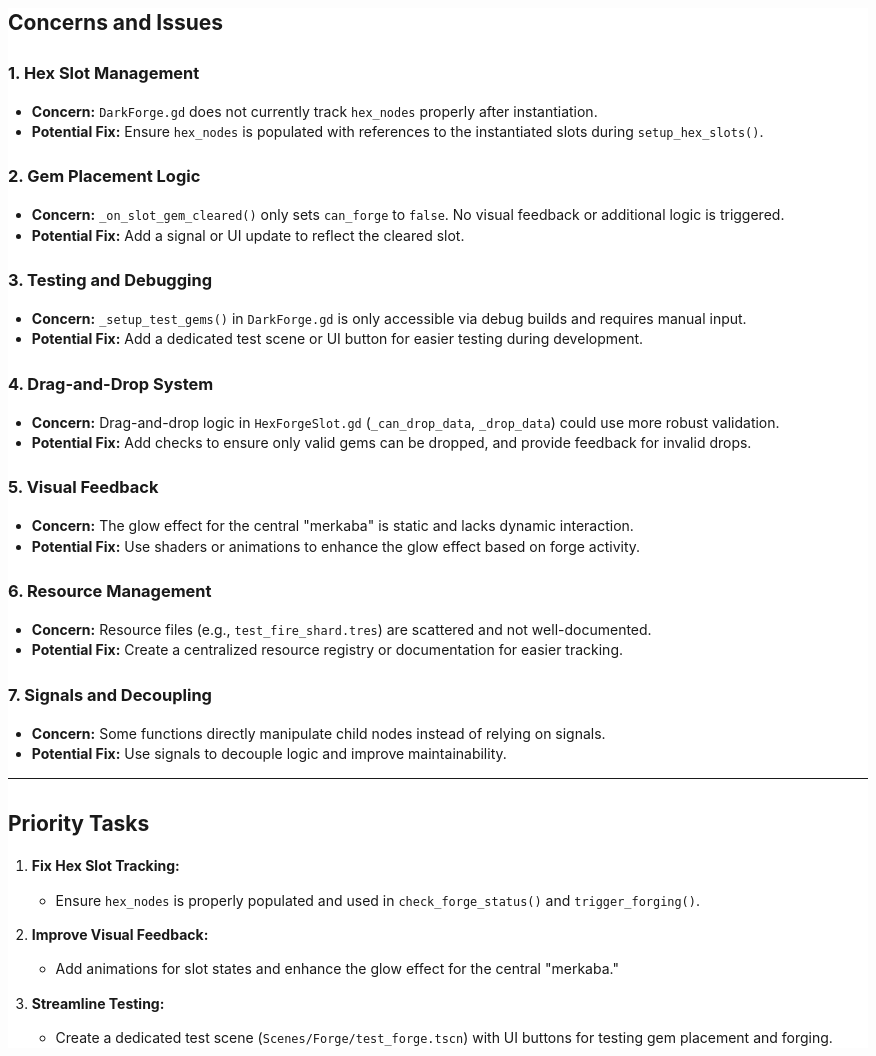 ## Concerns and Issues

### 1. **Hex Slot Management**
- **Concern:** `DarkForge.gd` does not currently track `hex_nodes` properly after instantiation.
- **Potential Fix:** Ensure `hex_nodes` is populated with references to the instantiated slots during `setup_hex_slots()`.

### 2. **Gem Placement Logic**
- **Concern:** `_on_slot_gem_cleared()` only sets `can_forge` to `false`. No visual feedback or additional logic is triggered.
- **Potential Fix:** Add a signal or UI update to reflect the cleared slot.

### 3. **Testing and Debugging**
- **Concern:** `_setup_test_gems()` in `DarkForge.gd` is only accessible via debug builds and requires manual input.
- **Potential Fix:** Add a dedicated test scene or UI button for easier testing during development.

### 4. **Drag-and-Drop System**
- **Concern:** Drag-and-drop logic in `HexForgeSlot.gd` (`_can_drop_data`, `_drop_data`) could use more robust validation.
- **Potential Fix:** Add checks to ensure only valid gems can be dropped, and provide feedback for invalid drops.

### 5. **Visual Feedback**
- **Concern:** The glow effect for the central "merkaba" is static and lacks dynamic interaction.
- **Potential Fix:** Use shaders or animations to enhance the glow effect based on forge activity.

### 6. **Resource Management**
- **Concern:** Resource files (e.g., `test_fire_shard.tres`) are scattered and not well-documented.
- **Potential Fix:** Create a centralized resource registry or documentation for easier tracking.

### 7. **Signals and Decoupling**
- **Concern:** Some functions directly manipulate child nodes instead of relying on signals.
- **Potential Fix:** Use signals to decouple logic and improve maintainability.

---

## Priority Tasks
1. **Fix Hex Slot Tracking:**
   - Ensure `hex_nodes` is properly populated and used in `check_forge_status()` and `trigger_forging()`.

2. **Improve Visual Feedback:**
   - Add animations for slot states and enhance the glow effect for the central "merkaba."

3. **Streamline Testing:**
   - Create a dedicated test scene (`Scenes/Forge/test_forge.tscn`) with UI buttons for testing gem placement and forging.
